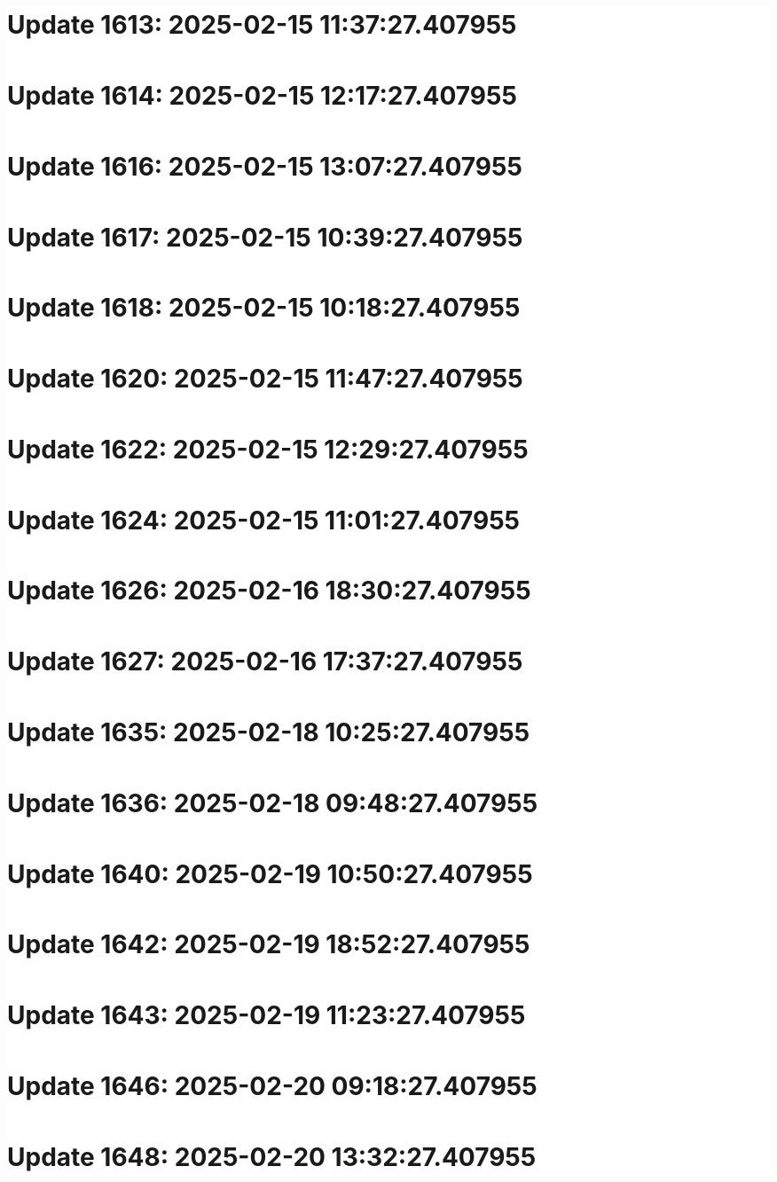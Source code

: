 # Update 1613: 2025-02-15 11:37:27.407955

# Update 1614: 2025-02-15 12:17:27.407955

# Update 1616: 2025-02-15 13:07:27.407955

# Update 1617: 2025-02-15 10:39:27.407955

# Update 1618: 2025-02-15 10:18:27.407955

# Update 1620: 2025-02-15 11:47:27.407955

# Update 1622: 2025-02-15 12:29:27.407955

# Update 1624: 2025-02-15 11:01:27.407955

# Update 1626: 2025-02-16 18:30:27.407955

# Update 1627: 2025-02-16 17:37:27.407955

# Update 1635: 2025-02-18 10:25:27.407955

# Update 1636: 2025-02-18 09:48:27.407955

# Update 1640: 2025-02-19 10:50:27.407955

# Update 1642: 2025-02-19 18:52:27.407955

# Update 1643: 2025-02-19 11:23:27.407955

# Update 1646: 2025-02-20 09:18:27.407955

# Update 1648: 2025-02-20 13:32:27.407955
